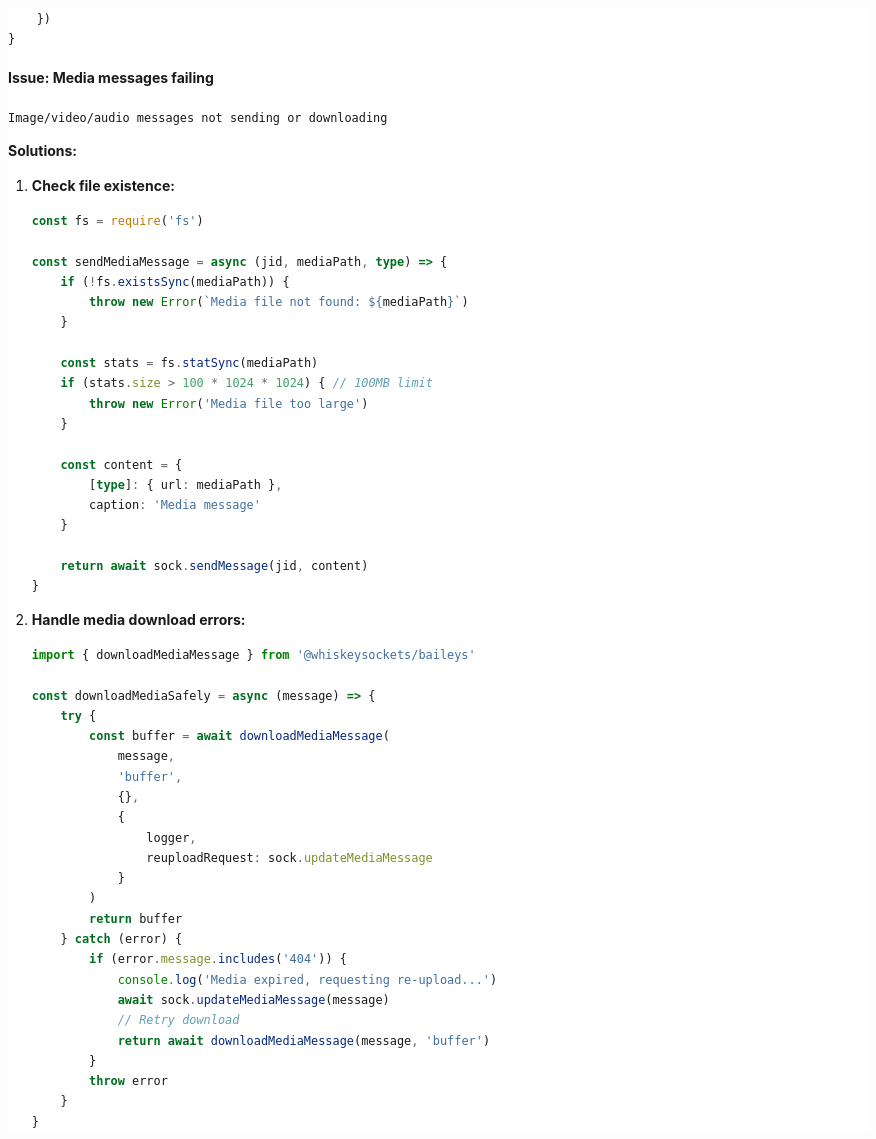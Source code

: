    ```typescript
       })
   }
   ```

#### Issue: Media messages failing
```
Image/video/audio messages not sending or downloading
```

**Solutions:**
1. **Check file existence:**
   ```typescript
   const fs = require('fs')
   
   const sendMediaMessage = async (jid, mediaPath, type) => {
       if (!fs.existsSync(mediaPath)) {
           throw new Error(`Media file not found: ${mediaPath}`)
       }
       
       const stats = fs.statSync(mediaPath)
       if (stats.size > 100 * 1024 * 1024) { // 100MB limit
           throw new Error('Media file too large')
       }
       
       const content = {
           [type]: { url: mediaPath },
           caption: 'Media message'
       }
       
       return await sock.sendMessage(jid, content)
   }
   ```

2. **Handle media download errors:**
   ```typescript
   import { downloadMediaMessage } from '@whiskeysockets/baileys'
   
   const downloadMediaSafely = async (message) => {
       try {
           const buffer = await downloadMediaMessage(
               message,
               'buffer',
               {},
               {
                   logger,
                   reuploadRequest: sock.updateMediaMessage
               }
           )
           return buffer
       } catch (error) {
           if (error.message.includes('404')) {
               console.log('Media expired, requesting re-upload...')
               await sock.updateMediaMessage(message)
               // Retry download
               return await downloadMediaMessage(message, 'buffer')
           }
           throw error
       }
   }
   ```
